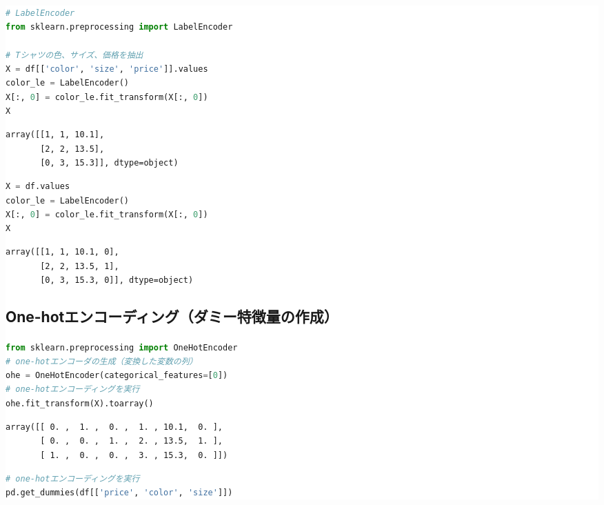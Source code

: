 


```python
# LabelEncoder
from sklearn.preprocessing import LabelEncoder

# Tシャツの色、サイズ、価格を抽出
X = df[['color', 'size', 'price']].values
color_le = LabelEncoder()
X[:, 0] = color_le.fit_transform(X[:, 0])
X
```




    array([[1, 1, 10.1],
           [2, 2, 13.5],
           [0, 3, 15.3]], dtype=object)




```python
X = df.values
color_le = LabelEncoder()
X[:, 0] = color_le.fit_transform(X[:, 0])
X
```




    array([[1, 1, 10.1, 0],
           [2, 2, 13.5, 1],
           [0, 3, 15.3, 0]], dtype=object)



## One-hotエンコーディング（ダミー特徴量の作成）


```python
from sklearn.preprocessing import OneHotEncoder
# one-hotエンコーダの生成（変換した変数の列）
ohe = OneHotEncoder(categorical_features=[0])
# one-hotエンコーディングを実行
ohe.fit_transform(X).toarray()
```


    array([[ 0. ,  1. ,  0. ,  1. , 10.1,  0. ],
           [ 0. ,  0. ,  1. ,  2. , 13.5,  1. ],
           [ 1. ,  0. ,  0. ,  3. , 15.3,  0. ]])




```python
# one-hotエンコーディングを実行
pd.get_dummies(df[['price', 'color', 'size']])
```
